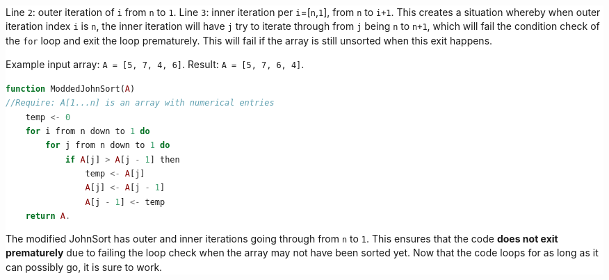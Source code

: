 Line `2`: outer iteration of `i` from `n` to `1`.
Line `3`: inner iteration per `i`=[`n`,`1`], from `n` to `i+1`.
This creates a situation whereby when outer iteration index `i` is `n`, the inner iteration will have `j` try to iterate through from `j` being `n` to `n+1`, which will fail the condition check of the `for` loop and exit the loop prematurely. This will fail if the array is still unsorted when this exit happens.

Example input array: `A = [5, 7, 4, 6]`. Result: `A = [5, 7, 6, 4]`.

```php
function ModdedJohnSort(A)
//Require: A[1...n] is an array with numerical entries
	temp <- 0
	for i from n down to 1 do
		for j from n down to 1 do
			if A[j] > A[j - 1] then
				temp <- A[j]
				A[j] <- A[j - 1]
				A[j - 1] <- temp
	return A.
```
The modified JohnSort has outer and inner iterations going through from `n` to `1`. This ensures that the code **does not exit prematurely** due to failing the loop check when the array may not have been sorted yet.
Now that the code loops for as long as it can possibly go, it is sure to work.